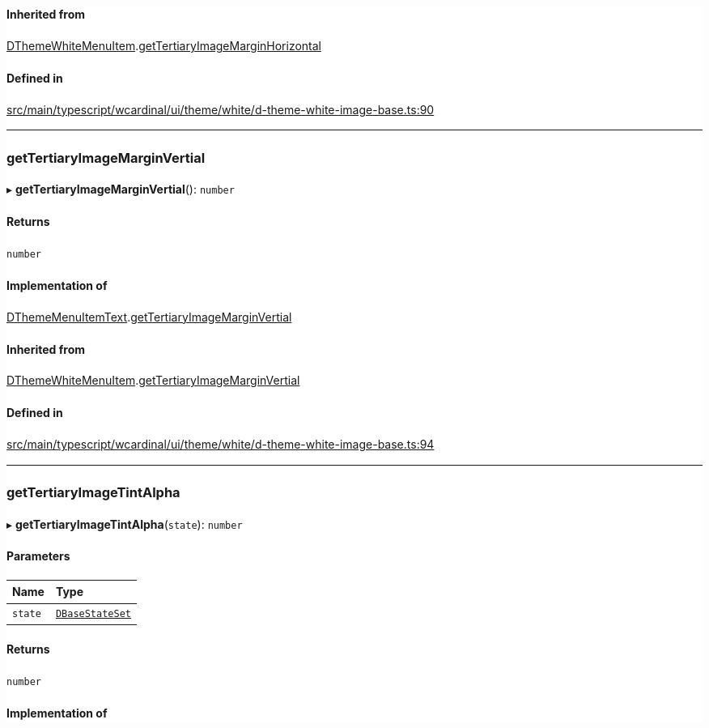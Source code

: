 #### Inherited from

[DThemeWhiteMenuItem](DThemeWhiteMenuItem.md).[getTertiaryImageMarginHorizontal](DThemeWhiteMenuItem.md#gettertiaryimagemarginhorizontal)

#### Defined in

[src/main/typescript/wcardinal/ui/theme/white/d-theme-white-image-base.ts:90](https://github.com/winter-cardinal/winter-cardinal-ui/blob/v0.310.1/src/main/typescript/wcardinal/ui/theme/white/d-theme-white-image-base.ts#L90)

___

### getTertiaryImageMarginVertial

▸ **getTertiaryImageMarginVertial**(): `number`

#### Returns

`number`

#### Implementation of

[DThemeMenuItemText](../interfaces/DThemeMenuItemText.md).[getTertiaryImageMarginVertial](../interfaces/DThemeMenuItemText.md#gettertiaryimagemarginvertial)

#### Inherited from

[DThemeWhiteMenuItem](DThemeWhiteMenuItem.md).[getTertiaryImageMarginVertial](DThemeWhiteMenuItem.md#gettertiaryimagemarginvertial)

#### Defined in

[src/main/typescript/wcardinal/ui/theme/white/d-theme-white-image-base.ts:94](https://github.com/winter-cardinal/winter-cardinal-ui/blob/v0.310.1/src/main/typescript/wcardinal/ui/theme/white/d-theme-white-image-base.ts#L94)

___

### getTertiaryImageTintAlpha

▸ **getTertiaryImageTintAlpha**(`state`): `number`

#### Parameters

| Name | Type |
| :------ | :------ |
| `state` | [`DBaseStateSet`](../interfaces/DBaseStateSet.md) |

#### Returns

`number`

#### Implementation of
